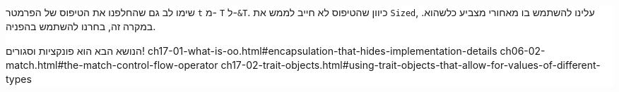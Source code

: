 שימו לב גם שהחלפנו את הטיפוס של הפרמטר `t` מ- `T` ל-`&T`. כיוון שהטיפוס לא חייב לממש את `Sized`, עלינו להשתמש בו מאחורי מצביע כלשהוא. במקרה זה, בחרנו להשתמש בהפניה.

הנושא הבא הוא פונקציות וסגורים!
ch17-01-what-is-oo.html#encapsulation-that-hides-implementation-details ch06-02-match.html#the-match-control-flow-operator ch17-02-trait-objects.html#using-trait-objects-that-allow-for-values-of-different-types

[string-slices]: ch04-03-slices.html#string-slices
[using-the-newtype-pattern]: ch19-03-advanced-traits.html#using-the-newtype-pattern-to-implement-external-traits-on-external-types
